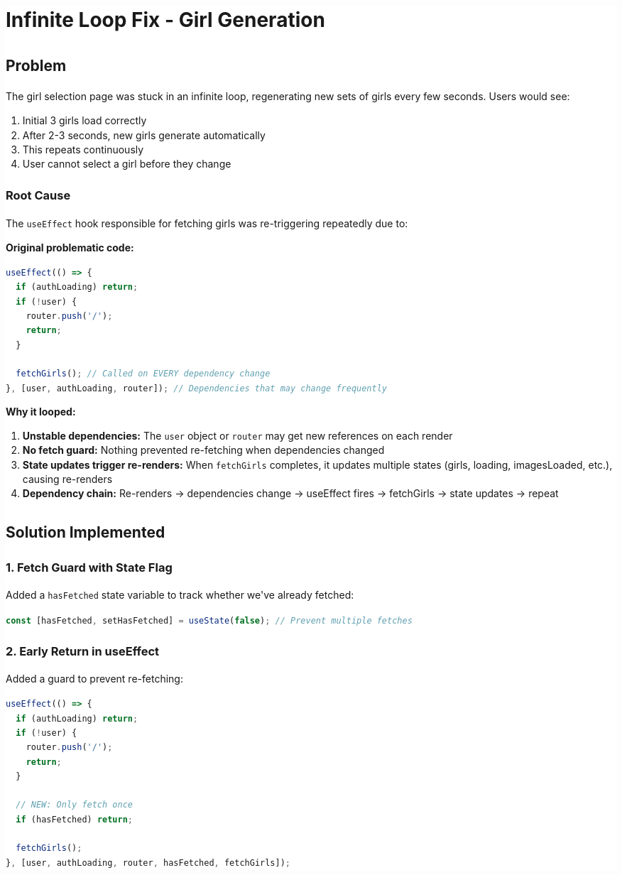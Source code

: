 # Infinite Loop Fix - Girl Generation

## Problem

The girl selection page was stuck in an infinite loop, regenerating new sets of girls every few seconds. Users would see:

1. Initial 3 girls load correctly
2. After 2-3 seconds, new girls generate automatically
3. This repeats continuously
4. User cannot select a girl before they change

### Root Cause

The `useEffect` hook responsible for fetching girls was re-triggering repeatedly due to:

**Original problematic code:**
```typescript
useEffect(() => {
  if (authLoading) return;
  if (!user) {
    router.push('/');
    return;
  }
  
  fetchGirls(); // Called on EVERY dependency change
}, [user, authLoading, router]); // Dependencies that may change frequently
```

**Why it looped:**

1. **Unstable dependencies:** The `user` object or `router` may get new references on each render
2. **No fetch guard:** Nothing prevented re-fetching when dependencies changed
3. **State updates trigger re-renders:** When `fetchGirls` completes, it updates multiple states (girls, loading, imagesLoaded, etc.), causing re-renders
4. **Dependency chain:** Re-renders → dependencies change → useEffect fires → fetchGirls → state updates → repeat

## Solution Implemented

### 1. **Fetch Guard with State Flag**

Added a `hasFetched` state variable to track whether we've already fetched:

```typescript
const [hasFetched, setHasFetched] = useState(false); // Prevent multiple fetches
```

### 2. **Early Return in useEffect**

Added a guard to prevent re-fetching:

```typescript
useEffect(() => {
  if (authLoading) return;
  if (!user) {
    router.push('/');
    return;
  }
  
  // NEW: Only fetch once
  if (hasFetched) return;
  
  fetchGirls();
}, [user, authLoading, router, hasFetched, fetchGirls]);
```